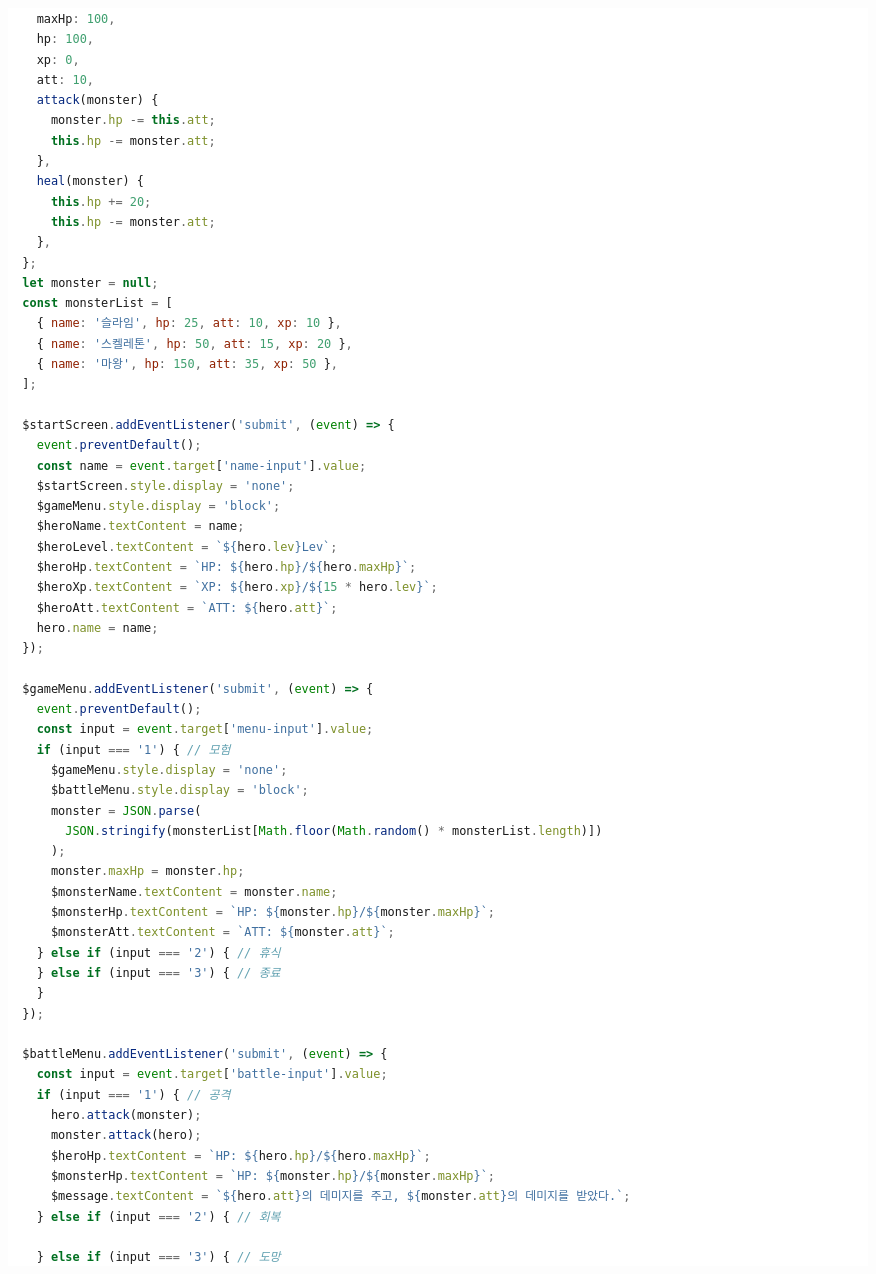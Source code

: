 ```jsx
    maxHp: 100,
    hp: 100,
    xp: 0,
    att: 10,
    attack(monster) {
      monster.hp -= this.att;
      this.hp -= monster.att;
    },
    heal(monster) {
      this.hp += 20;
      this.hp -= monster.att;
    },
  };
  let monster = null;
  const monsterList = [
    { name: '슬라임', hp: 25, att: 10, xp: 10 },
    { name: '스켈레톤', hp: 50, att: 15, xp: 20 },
    { name: '마왕', hp: 150, att: 35, xp: 50 },
  ];

  $startScreen.addEventListener('submit', (event) => {
    event.preventDefault();
    const name = event.target['name-input'].value;
    $startScreen.style.display = 'none';
    $gameMenu.style.display = 'block';
    $heroName.textContent = name;
    $heroLevel.textContent = `${hero.lev}Lev`;
    $heroHp.textContent = `HP: ${hero.hp}/${hero.maxHp}`;
    $heroXp.textContent = `XP: ${hero.xp}/${15 * hero.lev}`;
    $heroAtt.textContent = `ATT: ${hero.att}`;
    hero.name = name;
  });

  $gameMenu.addEventListener('submit', (event) => {
    event.preventDefault();
    const input = event.target['menu-input'].value;
    if (input === '1') { // 모험
      $gameMenu.style.display = 'none';
      $battleMenu.style.display = 'block';
      monster = JSON.parse(
        JSON.stringify(monsterList[Math.floor(Math.random() * monsterList.length)])
      );
      monster.maxHp = monster.hp;
      $monsterName.textContent = monster.name;
      $monsterHp.textContent = `HP: ${monster.hp}/${monster.maxHp}`;
      $monsterAtt.textContent = `ATT: ${monster.att}`;
    } else if (input === '2') { // 휴식
    } else if (input === '3') { // 종료
    }
  });

  $battleMenu.addEventListener('submit', (event) => {
    const input = event.target['battle-input'].value;
    if (input === '1') { // 공격
      hero.attack(monster);
      monster.attack(hero);
      $heroHp.textContent = `HP: ${hero.hp}/${hero.maxHp}`;
      $monsterHp.textContent = `HP: ${monster.hp}/${monster.maxHp}`;
      $message.textContent = `${hero.att}의 데미지를 주고, ${monster.att}의 데미지를 받았다.`;
    } else if (input === '2') { // 회복

    } else if (input === '3') { // 도망

```
